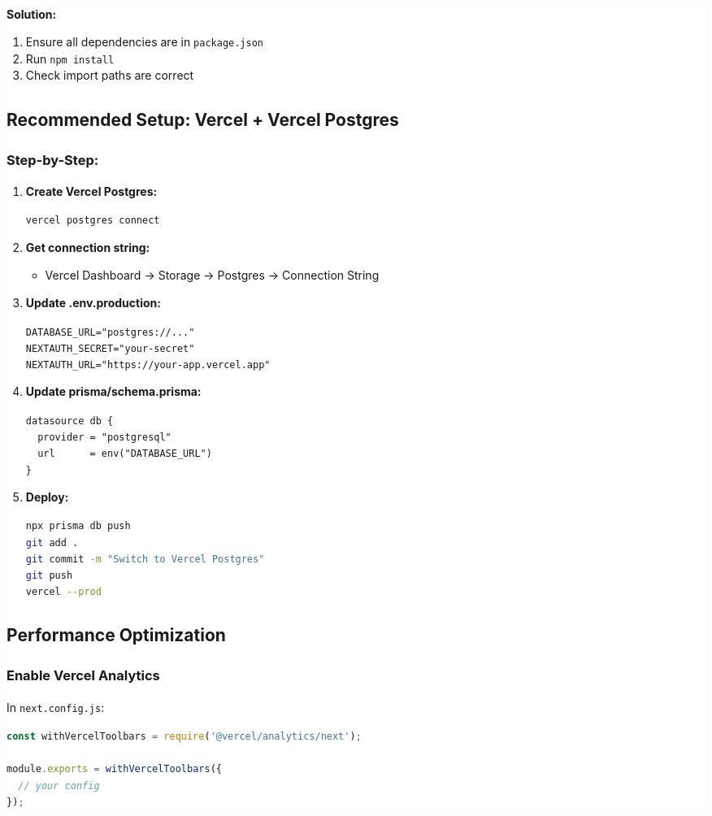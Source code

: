 **Solution:** 
1. Ensure all dependencies are in `package.json`
2. Run `npm install`
3. Check import paths are correct

## Recommended Setup: Vercel + Vercel Postgres

### Step-by-Step:

1. **Create Vercel Postgres:**
   ```bash
   vercel postgres connect
   ```

2. **Get connection string:**
   - Vercel Dashboard → Storage → Postgres → Connection String

3. **Update .env.production:**
   ```env
   DATABASE_URL="postgres://..."
   NEXTAUTH_SECRET="your-secret"
   NEXTAUTH_URL="https://your-app.vercel.app"
   ```

4. **Update prisma/schema.prisma:**
   ```prisma
   datasource db {
     provider = "postgresql"
     url      = env("DATABASE_URL")
   }
   ```

5. **Deploy:**
   ```bash
   npx prisma db push
   git add .
   git commit -m "Switch to Vercel Postgres"
   git push
   vercel --prod
   ```

## Performance Optimization

### Enable Vercel Analytics

In `next.config.js`:

```javascript
const withVercelToolbars = require('@vercel/analytics/next');

module.exports = withVercelToolbars({
  // your config
});
```
